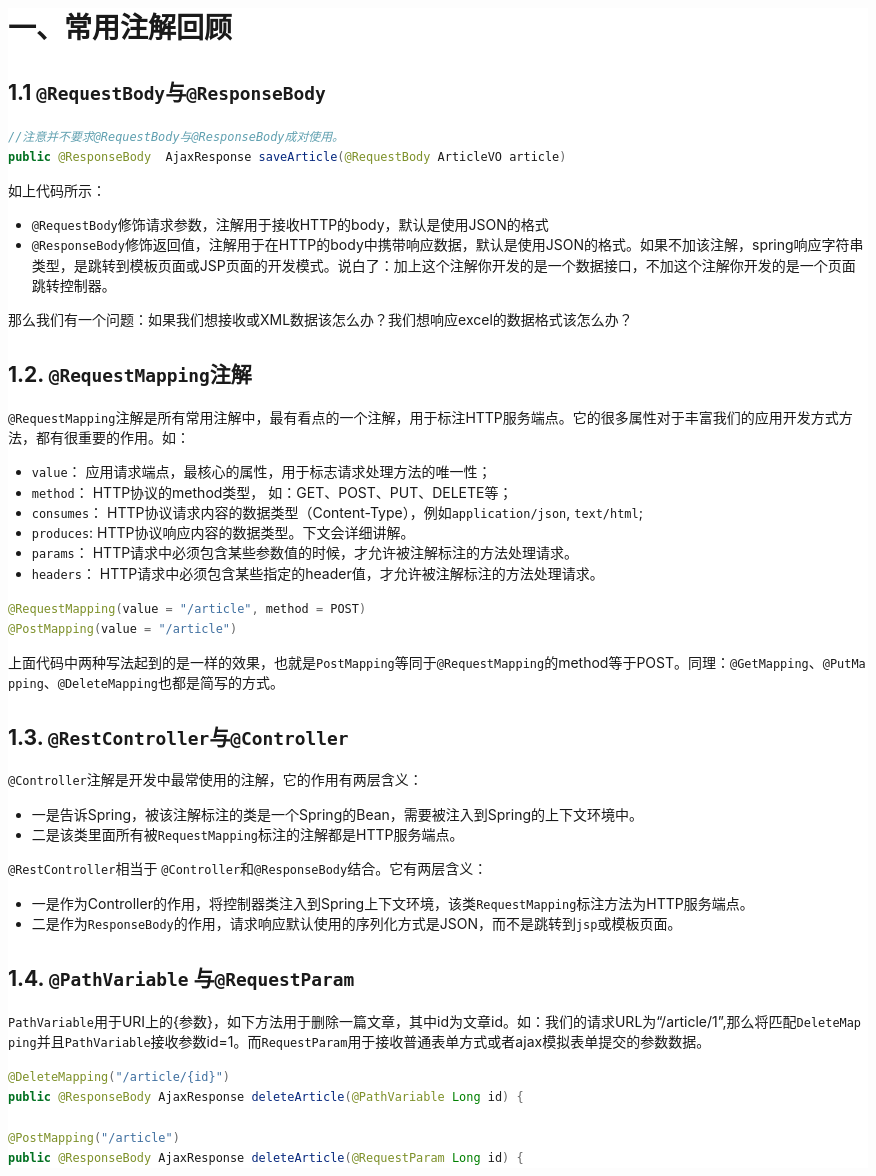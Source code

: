# 一、常用注解回顾

## 1.1 `@RequestBody`与`@ResponseBody`

```java
//注意并不要求@RequestBody与@ResponseBody成对使用。
public @ResponseBody  AjaxResponse saveArticle(@RequestBody ArticleVO article)
```

如上代码所示：

- `@RequestBody`修饰请求参数，注解用于接收HTTP的body，默认是使用JSON的格式
- `@ResponseBody`修饰返回值，注解用于在HTTP的body中携带响应数据，默认是使用JSON的格式。如果不加该注解，spring响应字符串类型，是跳转到模板页面或JSP页面的开发模式。说白了：加上这个注解你开发的是一个数据接口，不加这个注解你开发的是一个页面跳转控制器。

那么我们有一个问题：如果我们想接收或XML数据该怎么办？我们想响应excel的数据格式该怎么办？

## 1.2. `@RequestMapping`注解

`@RequestMapping`注解是所有常用注解中，最有看点的一个注解，用于标注HTTP服务端点。它的很多属性对于丰富我们的应用开发方式方法，都有很重要的作用。如：

- `value`： 应用请求端点，最核心的属性，用于标志请求处理方法的唯一性；
- `method`： HTTP协议的method类型， 如：GET、POST、PUT、DELETE等；
- `consumes`： HTTP协议请求内容的数据类型（Content-Type），例如`application/json`, `text/html`;
- `produces`: HTTP协议响应内容的数据类型。下文会详细讲解。
- `params`： HTTP请求中必须包含某些参数值的时候，才允许被注解标注的方法处理请求。
- `headers`： HTTP请求中必须包含某些指定的header值，才允许被注解标注的方法处理请求。

```java
@RequestMapping(value = "/article", method = POST)
@PostMapping(value = "/article")
```

上面代码中两种写法起到的是一样的效果，也就是`PostMapping`等同于`@RequestMapping`的method等于POST。同理：`@GetMapping`、`@PutMapping`、`@DeleteMapping`也都是简写的方式。

## 1.3. `@RestController`与`@Controller`

`@Controller`注解是开发中最常使用的注解，它的作用有两层含义：

- 一是告诉Spring，被该注解标注的类是一个Spring的Bean，需要被注入到Spring的上下文环境中。
- 二是该类里面所有被`RequestMapping`标注的注解都是HTTP服务端点。

`@RestController`相当于 `@Controller`和`@ResponseBody`结合。它有两层含义：

- 一是作为Controller的作用，将控制器类注入到Spring上下文环境，该类`RequestMapping`标注方法为HTTP服务端点。
- 二是作为`ResponseBody`的作用，请求响应默认使用的序列化方式是JSON，而不是跳转到`jsp`或模板页面。

## 1.4. `@PathVariable` 与`@RequestParam`

`PathVariable`用于URI上的{参数}，如下方法用于删除一篇文章，其中id为文章id。如：我们的请求URL为“/article/1”,那么将匹配`DeleteMapping`并且`PathVariable`接收参数id=1。而`RequestParam`用于接收普通表单方式或者ajax模拟表单提交的参数数据。

```java
@DeleteMapping("/article/{id}")
public @ResponseBody AjaxResponse deleteArticle(@PathVariable Long id) {

@PostMapping("/article")
public @ResponseBody AjaxResponse deleteArticle(@RequestParam Long id) {
```
